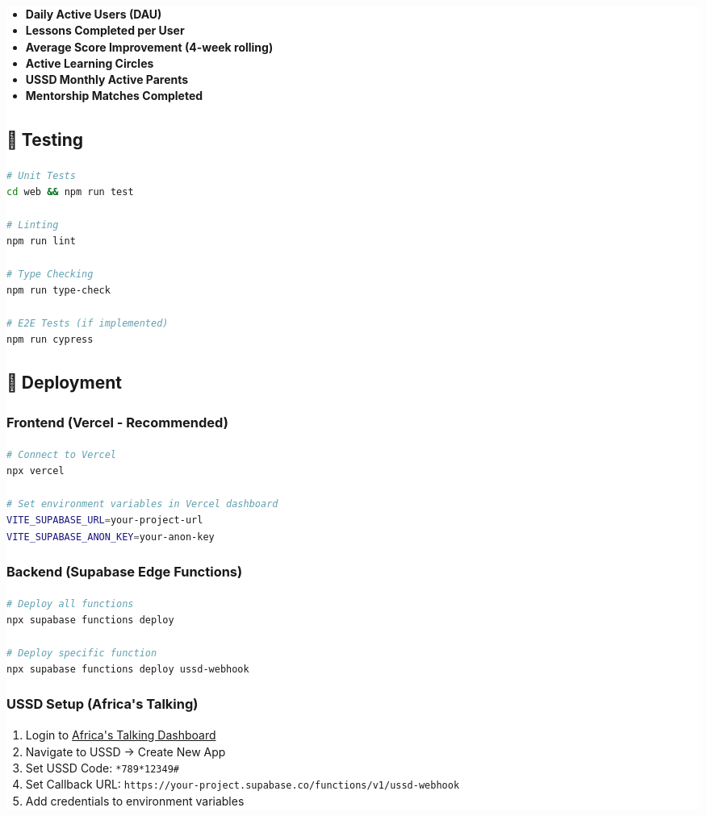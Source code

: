 - **Daily Active Users (DAU)**
- **Lessons Completed per User**
- **Average Score Improvement (4-week rolling)**
- **Active Learning Circles**
- **USSD Monthly Active Parents**
- **Mentorship Matches Completed**

## 🧪 Testing

```bash
# Unit Tests
cd web && npm run test

# Linting
npm run lint

# Type Checking
npm run type-check

# E2E Tests (if implemented)
npm run cypress
```

## 🚀 Deployment

### Frontend (Vercel - Recommended)

```bash
# Connect to Vercel
npx vercel

# Set environment variables in Vercel dashboard
VITE_SUPABASE_URL=your-project-url
VITE_SUPABASE_ANON_KEY=your-anon-key
```

### Backend (Supabase Edge Functions)

```bash
# Deploy all functions
npx supabase functions deploy

# Deploy specific function
npx supabase functions deploy ussd-webhook
```

### USSD Setup (Africa's Talking)

1. Login to [Africa's Talking Dashboard](https://account.africastalking.com/)
2. Navigate to USSD → Create New App
3. Set USSD Code: `*789*12349#`
4. Set Callback URL: `https://your-project.supabase.co/functions/v1/ussd-webhook`
5. Add credentials to environment variables

